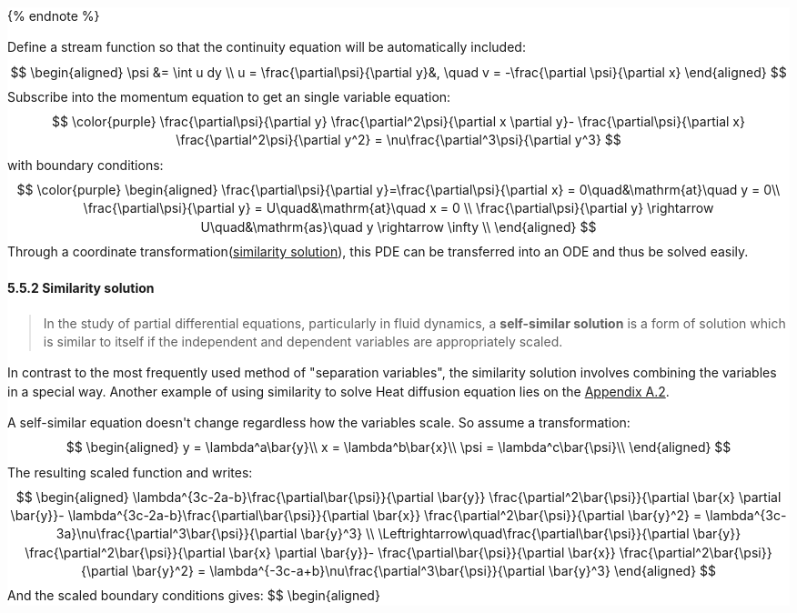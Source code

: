 {% endnote %}

Define a stream function so that the continuity equation will be automatically included:
$$
\begin{aligned}
\psi &= \int u dy \\
u = \frac{\partial\psi}{\partial y}&, \quad v = -\frac{\partial \psi}{\partial x}
\end{aligned}
$$
Subscribe into the momentum equation to get an single variable equation:
$$
\color{purple}
\frac{\partial\psi}{\partial y} \frac{\partial^2\psi}{\partial x \partial y}- \frac{\partial\psi}{\partial x} \frac{\partial^2\psi}{\partial y^2} = \nu\frac{\partial^3\psi}{\partial y^3}
$$
with boundary conditions:
$$
\color{purple}
\begin{aligned}
\frac{\partial\psi}{\partial y}=\frac{\partial\psi}{\partial x} = 0\quad&\mathrm{at}\quad y = 0\\
\frac{\partial\psi}{\partial y} = U\quad&\mathrm{at}\quad x = 0 \\
\frac{\partial\psi}{\partial y} \rightarrow U\quad&\mathrm{as}\quad y \rightarrow \infty \\
\end{aligned}
$$
Through a coordinate transformation([similarity solution](https://en.wikipedia.org/wiki/Self-similar_solution)), this PDE can be transferred into an ODE and thus be solved easily.

#### 5.5.2 Similarity solution

> In the study of partial differential equations, particularly in fluid dynamics, a **self-similar solution** is a form of solution which is similar to itself if the independent and dependent variables are appropriately scaled. 

In contrast to the most frequently used method of "separation variables", the similarity solution involves combining the variables in a special way. Another example of using similarity to solve Heat diffusion equation lies on the [Appendix A.2](#a.2-solving-the-heat-equation-using-similarity-solution).

A self-similar equation doesn't change regardless how the variables scale. So assume a transformation:
$$
\begin{aligned}
y = \lambda^a\bar{y}\\
x = \lambda^b\bar{x}\\
\psi = \lambda^c\bar{\psi}\\
\end{aligned}
$$
The resulting scaled function and writes:
$$
\begin{aligned}
\lambda^{3c-2a-b}\frac{\partial\bar{\psi}}{\partial \bar{y}} \frac{\partial^2\bar{\psi}}{\partial \bar{x} \partial \bar{y}}- 
\lambda^{3c-2a-b}\frac{\partial\bar{\psi}}{\partial \bar{x}} \frac{\partial^2\bar{\psi}}{\partial \bar{y}^2} =
\lambda^{3c-3a}\nu\frac{\partial^3\bar{\psi}}{\partial \bar{y}^3} \\
\Leftrightarrow\quad\frac{\partial\bar{\psi}}{\partial \bar{y}} \frac{\partial^2\bar{\psi}}{\partial \bar{x} \partial \bar{y}}- 
\frac{\partial\bar{\psi}}{\partial \bar{x}} \frac{\partial^2\bar{\psi}}{\partial \bar{y}^2} =
\lambda^{-3c-a+b}\nu\frac{\partial^3\bar{\psi}}{\partial \bar{y}^3}
\end{aligned}
$$
And the scaled boundary conditions gives:
$$
\begin{aligned}